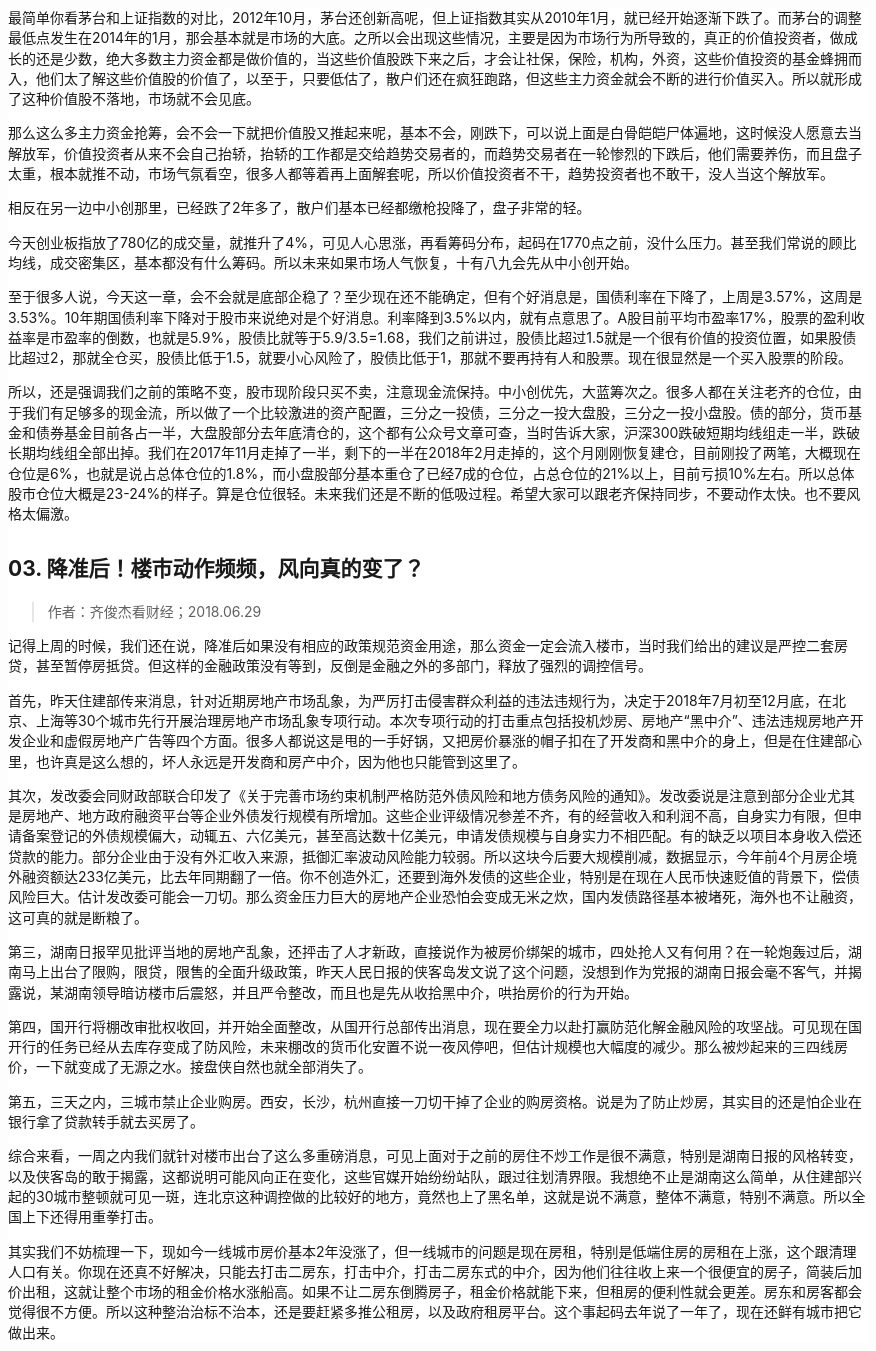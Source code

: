 最简单你看茅台和上证指数的对比，2012年10月，茅台还创新高呢，但上证指数其实从2010年1月，就已经开始逐渐下跌了。而茅台的调整最低点发生在2014年的1月，那会基本就是市场的大底。之所以会出现这些情况，主要是因为市场行为所导致的，真正的价值投资者，做成长的还是少数，绝大多数主力资金都是做价值的，当这些价值股跌下来之后，才会让社保，保险，机构，外资，这些价值投资的基金蜂拥而入，他们太了解这些价值股的价值了，以至于，只要低估了，散户们还在疯狂跑路，但这些主力资金就会不断的进行价值买入。所以就形成了这种价值股不落地，市场就不会见底。

 

那么这么多主力资金抢筹，会不会一下就把价值股又推起来呢，基本不会，刚跌下，可以说上面是白骨皑皑尸体遍地，这时候没人愿意去当解放军，价值投资者从来不会自己抬轿，抬轿的工作都是交给趋势交易者的，而趋势交易者在一轮惨烈的下跌后，他们需要养伤，而且盘子太重，根本就推不动，市场气氛看空，很多人都等着再上面解套呢，所以价值投资者不干，趋势投资者也不敢干，没人当这个解放军。

 

相反在另一边中小创那里，已经跌了2年多了，散户们基本已经都缴枪投降了，盘子非常的轻。



 

今天创业板指放了780亿的成交量，就推升了4%，可见人心思涨，再看筹码分布，起码在1770点之前，没什么压力。甚至我们常说的顾比均线，成交密集区，基本都没有什么筹码。所以未来如果市场人气恢复，十有八九会先从中小创开始。

 

至于很多人说，今天这一章，会不会就是底部企稳了？至少现在还不能确定，但有个好消息是，国债利率在下降了，上周是3.57%，这周是3.53%。10年期国债利率下降对于股市来说绝对是个好消息。利率降到3.5%以内，就有点意思了。A股目前平均市盈率17%，股票的盈利收益率是市盈率的倒数，也就是5.9%，股债比就等于5.9/3.5=1.68，我们之前讲过，股债比超过1.5就是一个很有价值的投资位置，如果股债比超过2，那就全仓买，股债比低于1.5，就要小心风险了，股债比低于1，那就不要再持有人和股票。现在很显然是一个买入股票的阶段。

 

所以，还是强调我们之前的策略不变，股市现阶段只买不卖，注意现金流保持。中小创优先，大蓝筹次之。很多人都在关注老齐的仓位，由于我们有足够多的现金流，所以做了一个比较激进的资产配置，三分之一投债，三分之一投大盘股，三分之一投小盘股。债的部分，货币基金和债券基金目前各占一半，大盘股部分去年底清仓的，这个都有公众号文章可查，当时告诉大家，沪深300跌破短期均线组走一半，跌破长期均线组全部出掉。我们在2017年11月走掉了一半，剩下的一半在2018年2月走掉的，这个月刚刚恢复建仓，目前刚投了两笔，大概现在仓位是6%，也就是说占总体仓位的1.8%，而小盘股部分基本重仓了已经7成的仓位，占总仓位的21%以上，目前亏损10%左右。所以总体股市仓位大概是23-24%的样子。算是仓位很轻。未来我们还是不断的低吸过程。希望大家可以跟老齐保持同步，不要动作太快。也不要风格太偏激。

## 03. 降准后！楼市动作频频，风向真的变了？

> 作者：齐俊杰看财经；2018.06.29

记得上周的时候，我们还在说，降准后如果没有相应的政策规范资金用途，那么资金一定会流入楼市，当时我们给出的建议是严控二套房贷，甚至暂停房抵贷。但这样的金融政策没有等到，反倒是金融之外的多部门，释放了强烈的调控信号。

首先，昨天住建部传来消息，针对近期房地产市场乱象，为严厉打击侵害群众利益的违法违规行为，决定于2018年7月初至12月底，在北京、上海等30个城市先行开展治理房地产市场乱象专项行动。本次专项行动的打击重点包括投机炒房、房地产“黑中介”、违法违规房地产开发企业和虚假房地产广告等四个方面。很多人都说这是甩的一手好锅，又把房价暴涨的帽子扣在了开发商和黑中介的身上，但是在住建部心里，也许真是这么想的，坏人永远是开发商和房产中介，因为他也只能管到这里了。

其次，发改委会同财政部联合印发了《关于完善市场约束机制严格防范外债风险和地方债务风险的通知》。发改委说是注意到部分企业尤其是房地产、地方政府融资平台等企业外债发行规模有所增加。这些企业评级情况参差不齐，有的经营收入和利润不高，自身实力有限，但申请备案登记的外债规模偏大，动辄五、六亿美元，甚至高达数十亿美元，申请发债规模与自身实力不相匹配。有的缺乏以项目本身收入偿还贷款的能力。部分企业由于没有外汇收入来源，抵御汇率波动风险能力较弱。所以这块今后要大规模削减，数据显示，今年前4个月房企境外融资额达233亿美元，比去年同期翻了一倍。你不创造外汇，还要到海外发债的这些企业，特别是在现在人民币快速贬值的背景下，偿债风险巨大。估计发改委可能会一刀切。那么资金压力巨大的房地产企业恐怕会变成无米之炊，国内发债路径基本被堵死，海外也不让融资，这可真的就是断粮了。

第三，湖南日报罕见批评当地的房地产乱象，还抨击了人才新政，直接说作为被房价绑架的城市，四处抢人又有何用？在一轮炮轰过后，湖南马上出台了限购，限贷，限售的全面升级政策，昨天人民日报的侠客岛发文说了这个问题，没想到作为党报的湖南日报会毫不客气，并揭露说，某湖南领导暗访楼市后震怒，并且严令整改，而且也是先从收拾黑中介，哄抬房价的行为开始。

第四，国开行将棚改审批权收回，并开始全面整改，从国开行总部传出消息，现在要全力以赴打赢防范化解金融风险的攻坚战。可见现在国开行的任务已经从去库存变成了防风险，未来棚改的货币化安置不说一夜风停吧，但估计规模也大幅度的减少。那么被炒起来的三四线房价，一下就变成了无源之水。接盘侠自然也就全部消失了。

第五，三天之内，三城市禁止企业购房。西安，长沙，杭州直接一刀切干掉了企业的购房资格。说是为了防止炒房，其实目的还是怕企业在银行拿了贷款转手就去买房了。

综合来看，一周之内我们就针对楼市出台了这么多重磅消息，可见上面对于之前的房住不炒工作是很不满意，特别是湖南日报的风格转变，以及侠客岛的敢于揭露，这都说明可能风向正在变化，这些官媒开始纷纷站队，跟过往划清界限。我想绝不止是湖南这么简单，从住建部兴起的30城市整顿就可见一斑，连北京这种调控做的比较好的地方，竟然也上了黑名单，这就是说不满意，整体不满意，特别不满意。所以全国上下还得用重拳打击。

其实我们不妨梳理一下，现如今一线城市房价基本2年没涨了，但一线城市的问题是现在房租，特别是低端住房的房租在上涨，这个跟清理人口有关。你现在还真不好解决，只能去打击二房东，打击中介，打击二房东式的中介，因为他们往往收上来一个很便宜的房子，简装后加价出租，这就让整个市场的租金价格水涨船高。如果不让二房东倒腾房子，租金价格就能下来，但租房的便利性就会更差。房东和房客都会觉得很不方便。所以这种整治治标不治本，还是要赶紧多推公租房，以及政府租房平台。这个事起码去年说了一年了，现在还鲜有城市把它做出来。
